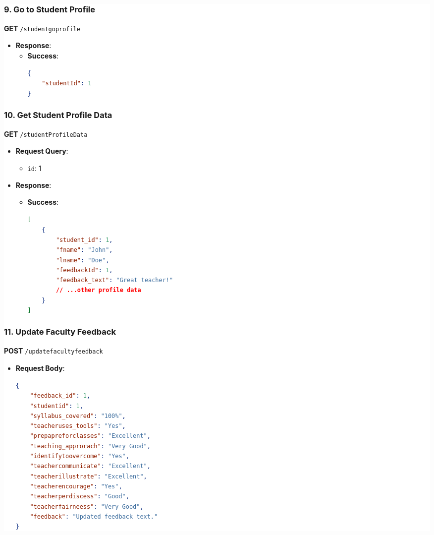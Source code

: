 ### 9. Go to Student Profile
**GET** `/studentgoprofile`

- **Response**:
    - **Success**:
        ```json
        {
            "studentId": 1
        }
        ```

### 10. Get Student Profile Data
**GET** `/studentProfileData`

- **Request Query**:
    - `id`: 1

- **Response**:
    - **Success**:
        ```json
        [
            {
                "student_id": 1,
                "fname": "John",
                "lname": "Doe",
                "feedbackId": 1,
                "feedback_text": "Great teacher!"
                // ...other profile data
            }
        ]
        ```

### 11. Update Faculty Feedback
**POST** `/updatefacultyfeedback`

- **Request Body**:
    ```json
    {
        "feedback_id": 1,
        "studentid": 1,
        "syllabus_covered": "100%",
        "teacheruses_tools": "Yes",
        "prepapreforclasses": "Excellent",
        "teaching_approrach": "Very Good",
        "identifytoovercome": "Yes",
        "teachercommunicate": "Excellent",
        "teacherillustrate": "Excellent",
        "teacherencourage": "Yes",
        "teacherperdiscess": "Good",
        "teacherfairneess": "Very Good",
        "feedback": "Updated feedback text."
    }
    ```

